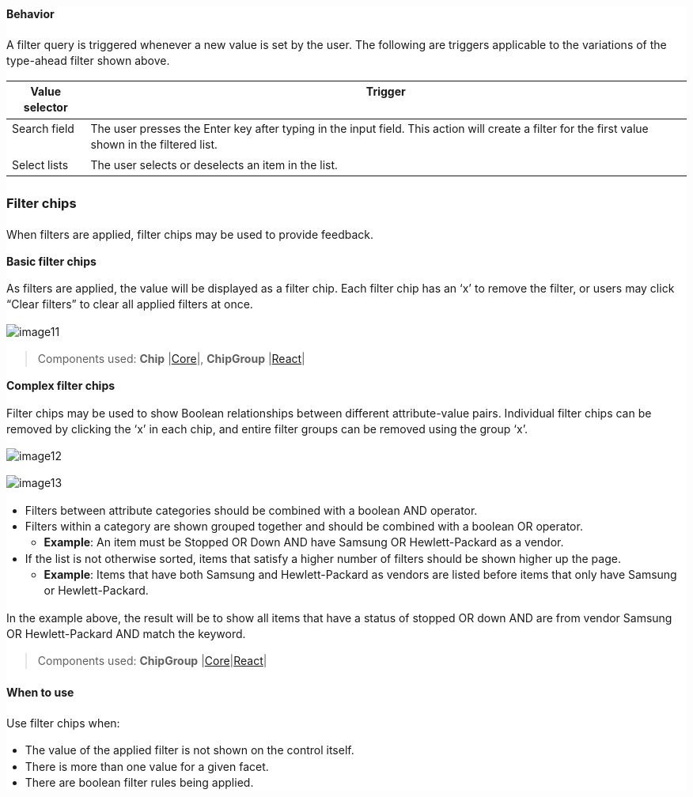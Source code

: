 #### Behavior
A filter query is triggered whenever a new value is set by the user. The following are triggers applicable to the variations of the type-ahead filter shown above.

| Value selector | Trigger |
| ------- | ------ |
| Search field | The user presses the Enter key after typing in the input field. This action will create a filter for the first value shown in the filtered list. |
| Select lists | The user selects or deselects an item in the list. |


### Filter chips
When filters are applied, filter chips may be used to provide feedback.

**Basic filter chips**

As filters are applied, the value will be displayed as a filter chip. Each filter chip has an ‘x’ to remove the filter, or users may click “Clear filters” to clear all applied filters at once.

![image11](img/basic-filter-chips.png)

> Components used: **Chip** |[Core](/documentation/core/components/chip)|, **ChipGroup** |[React](/documentation/react/components/chipgroup)|

**Complex filter chips**

Filter chips may be used to show Boolean relationships between different attribute-value pairs. Individual filter chips can be removed by clicking the ‘x’ in each chip, and entire filter groups can be removed using the group ‘x’.

![image12](img/attribute-value-multi-chips.png)

![image13](img/faceted-combo-chips.png)

* Filters between attribute categories should be combined with a boolean AND operator.
* Filters within a category are shown grouped together and should be combined with a boolean OR operator.
  * **Example**: An item must be Stopped OR Down AND have Samsung OR Hewlett-Packard as a vendor.
* If the list is not otherwise sorted, items that satisfy a higher number of filters should be shown higher up the page.
  * **Example**: Items that have both Samsung and Hewlett-Packard as vendors are listed before items that only have Samsung or Hewlett-Packard.

In the example above, the result will be to show all items that have a status of stopped OR down AND are from vendor Samsung OR Hewlett-Packard AND match the keyword.

> Components used: **ChipGroup** |[Core](/documentation/core/components/chipgroup)|[React](/documentation/react/components/chipgroup)|

#### When to use
Use filter chips when:
* The value of the applied filter is not shown on the control itself.
* There is more than one value for a given facet.
* There are boolean filter rules being applied.
